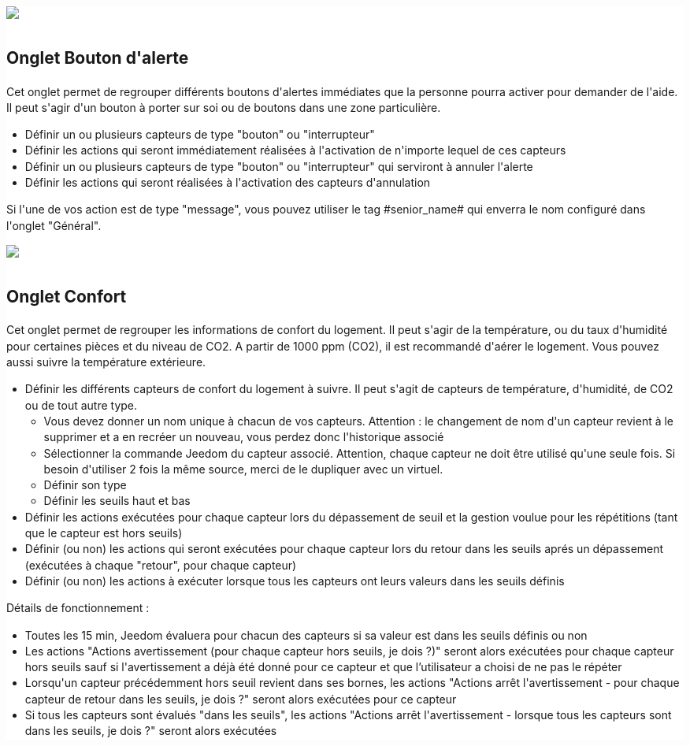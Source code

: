 ![](https://raw.githubusercontent.com/AgP42/seniorcarebehavior/dev/docs/assets/images/Detection_inactivite.png)

Onglet **Bouton d'alerte**
---
Cet onglet permet de regrouper différents boutons d'alertes immédiates que la personne pourra activer pour demander de l'aide. Il peut s'agir d'un bouton à porter sur soi ou de boutons dans une zone particulière.

* Définir un ou plusieurs capteurs de type "bouton" ou "interrupteur"
* Définir les actions qui seront immédiatement réalisées à l'activation de n'importe lequel de ces capteurs
* Définir un ou plusieurs capteurs de type "bouton" ou "interrupteur" qui serviront à annuler l'alerte
* Définir les actions qui seront réalisées à l'activation des capteurs d'annulation

Si l'une de vos action est de type "message", vous pouvez utiliser le tag #senior_name# qui enverra le nom configuré dans l'onglet "Général".

![](https://raw.githubusercontent.com/AgP42/seniorcarebehavior/dev/docs/assets/images/Boutons_alerte.png)

Onglet **Confort**
---
Cet onglet permet de regrouper les informations de confort du logement.
Il peut s'agir de la température, ou du taux d'humidité pour certaines pièces et du niveau de CO2.
A partir de 1000 ppm (CO2), il est recommandé d'aérer le logement.
Vous pouvez aussi suivre la température extérieure.

* Définir les différents capteurs de confort du logement à suivre. Il peut s'agit de capteurs de température, d'humidité, de CO2 ou de tout autre type.
  * Vous devez donner un nom unique à chacun de vos capteurs. Attention : le changement de nom d'un capteur revient à le supprimer et a en recréer un nouveau, vous perdez donc l'historique associé
  * Sélectionner la commande Jeedom du capteur associé. Attention, chaque capteur ne doit être utilisé qu'une seule fois. Si besoin d'utiliser 2 fois la même source, merci de le dupliquer avec un virtuel.
  * Définir son type
  * Définir les seuils haut et bas
* Définir les actions exécutées pour chaque capteur lors du dépassement de seuil et la gestion voulue pour les répétitions (tant que le capteur est hors seuils)
* Définir (ou non) les actions qui seront exécutées pour chaque capteur lors du retour dans les seuils aprés un dépassement (exécutées à chaque "retour", pour chaque capteur)
* Définir (ou non) les actions à exécuter lorsque tous les capteurs ont leurs valeurs dans les seuils définis

Détails de fonctionnement :
* Toutes les 15 min, Jeedom évaluera pour chacun des capteurs si sa valeur est dans les seuils définis ou non
* Les actions "Actions avertissement (pour chaque capteur hors seuils, je dois ?)" seront alors exécutées pour chaque capteur hors seuils sauf si l'avertissement a déjà été donné pour ce capteur et que l’utilisateur a choisi de ne pas le répéter
* Lorsqu'un capteur précédemment hors seuil revient dans ses bornes, les actions "Actions arrêt l'avertissement - pour chaque capteur de retour dans les seuils, je dois ?" seront alors exécutées pour ce capteur
* Si tous les capteurs sont évalués "dans les seuils", les actions "Actions arrêt l'avertissement - lorsque tous les capteurs sont dans les seuils, je dois ?" seront alors exécutées
